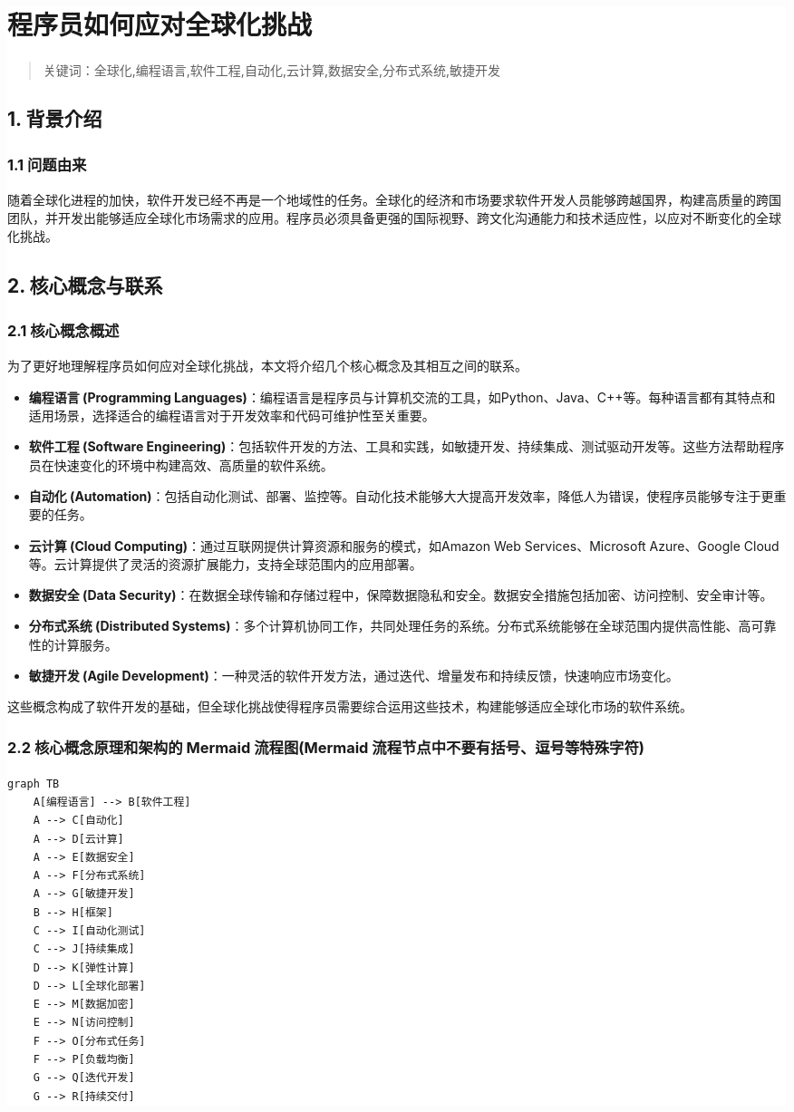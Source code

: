                  

# 程序员如何应对全球化挑战

> 关键词：全球化,编程语言,软件工程,自动化,云计算,数据安全,分布式系统,敏捷开发

## 1. 背景介绍

### 1.1 问题由来
随着全球化进程的加快，软件开发已经不再是一个地域性的任务。全球化的经济和市场要求软件开发人员能够跨越国界，构建高质量的跨国团队，并开发出能够适应全球化市场需求的应用。程序员必须具备更强的国际视野、跨文化沟通能力和技术适应性，以应对不断变化的全球化挑战。

## 2. 核心概念与联系

### 2.1 核心概念概述

为了更好地理解程序员如何应对全球化挑战，本文将介绍几个核心概念及其相互之间的联系。

- **编程语言 (Programming Languages)**：编程语言是程序员与计算机交流的工具，如Python、Java、C++等。每种语言都有其特点和适用场景，选择适合的编程语言对于开发效率和代码可维护性至关重要。

- **软件工程 (Software Engineering)**：包括软件开发的方法、工具和实践，如敏捷开发、持续集成、测试驱动开发等。这些方法帮助程序员在快速变化的环境中构建高效、高质量的软件系统。

- **自动化 (Automation)**：包括自动化测试、部署、监控等。自动化技术能够大大提高开发效率，降低人为错误，使程序员能够专注于更重要的任务。

- **云计算 (Cloud Computing)**：通过互联网提供计算资源和服务的模式，如Amazon Web Services、Microsoft Azure、Google Cloud等。云计算提供了灵活的资源扩展能力，支持全球范围内的应用部署。

- **数据安全 (Data Security)**：在数据全球传输和存储过程中，保障数据隐私和安全。数据安全措施包括加密、访问控制、安全审计等。

- **分布式系统 (Distributed Systems)**：多个计算机协同工作，共同处理任务的系统。分布式系统能够在全球范围内提供高性能、高可靠性的计算服务。

- **敏捷开发 (Agile Development)**：一种灵活的软件开发方法，通过迭代、增量发布和持续反馈，快速响应市场变化。

这些概念构成了软件开发的基础，但全球化挑战使得程序员需要综合运用这些技术，构建能够适应全球化市场的软件系统。

### 2.2 核心概念原理和架构的 Mermaid 流程图(Mermaid 流程节点中不要有括号、逗号等特殊字符)

```mermaid
graph TB
    A[编程语言] --> B[软件工程]
    A --> C[自动化]
    A --> D[云计算]
    A --> E[数据安全]
    A --> F[分布式系统]
    A --> G[敏捷开发]
    B --> H[框架]
    C --> I[自动化测试]
    C --> J[持续集成]
    D --> K[弹性计算]
    D --> L[全球化部署]
    E --> M[数据加密]
    E --> N[访问控制]
    F --> O[分布式任务]
    F --> P[负载均衡]
    G --> Q[迭代开发]
    G --> R[持续交付]
```
